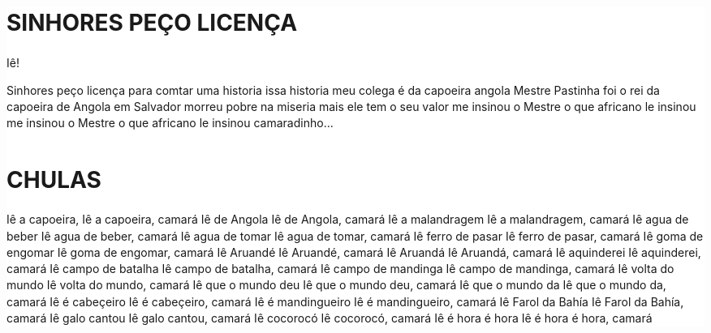 # SINHORES PEÇO LICENÇA
Iê!

 Sinhores peço licença
para comtar uma historia
issa historia meu colega
é da capoeira angola
Mestre Pastinha
foi o rei da capoeira
de Angola em Salvador
morreu pobre na miseria
mais ele tem o seu valor
me insinou o Mestre
o que africano le insinou
me insinou o Mestre
o que africano le insinou
camaradinho...

# CHULAS

Iê a capoeira,
Iê a capoeira, camará
Iê de Angola
Iê de Angola, camará
Iê a malandragem
Iê a malandragem, camará
Iê agua de beber
Iê agua de beber, camará
Iê agua de tomar
Iê agua de tomar, camará
Iê ferro de pasar
Iê ferro de pasar, camará
Iê goma de engomar
Iê goma de engomar, camará
Iê Aruandé
Iê Aruandé, camará
Iê Aruandá
Iê Aruandá, camará
Iê aquinderei
Iê aquinderei, camará
Iê campo de batalha
Iê campo de batalha, camará
Iê campo de mandinga 
Iê campo de mandinga, camará
Iê volta do mundo 
Iê volta do mundo, camará
Iê que o mundo deu 
Iê que o mundo deu, camará
Iê que o mundo da
Iê que o mundo da, camará
Iê é cabeçeiro
Iê é cabeçeiro, camará
Iê é mandingueiro
Iê é mandingueiro, camará
Iê Farol da Bahía
Iê Farol da Bahía, camará
Iê galo cantou
Iê galo cantou, camará
Iê cocorocó
Iê cocorocó, camará
Iê é hora é hora
Iê é hora é hora, camará